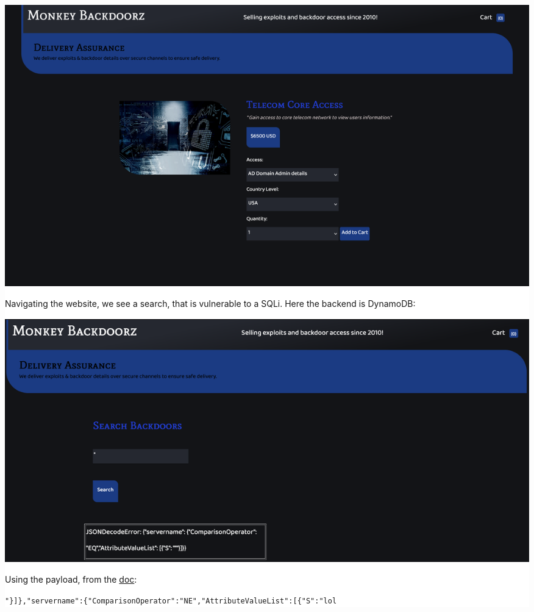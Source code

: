 ![Trade webapp](./img/cloud_trade_webapp.png)

Navigating the website, we see a search, that is vulnerable to a SQLi. Here the backend is DynamoDB:

![Trade SQLi](./img/cloud_trade_sqli.png)

Using the payload, from the [doc](https://docs.aws.amazon.com/amazondynamodb/latest/APIReference/API_Condition.html):
```
"}]},"servername":{"ComparisonOperator":"NE","AttributeValueList":[{"S":"lol
```
